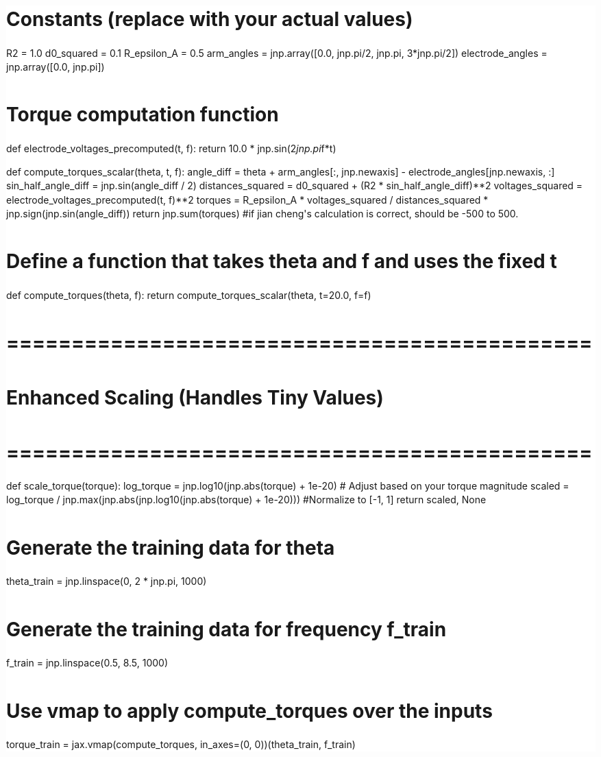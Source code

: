 # Constants (replace with your actual values)
R2 = 1.0
d0_squared = 0.1
R_epsilon_A = 0.5
arm_angles = jnp.array([0.0, jnp.pi/2, jnp.pi, 3*jnp.pi/2])
electrode_angles = jnp.array([0.0, jnp.pi])

# Torque computation function
def electrode_voltages_precomputed(t, f):
    return 10.0 * jnp.sin(2*jnp.pi*f*t)

def compute_torques_scalar(theta, t, f):
    angle_diff = theta + arm_angles[:, jnp.newaxis] - electrode_angles[jnp.newaxis, :]
    sin_half_angle_diff = jnp.sin(angle_diff / 2)
    distances_squared = d0_squared + (R2 * sin_half_angle_diff)**2
    voltages_squared = electrode_voltages_precomputed(t, f)**2
    torques = R_epsilon_A * voltages_squared / distances_squared * jnp.sign(jnp.sin(angle_diff))
    return jnp.sum(torques)  #if jian cheng's calculation is correct, should be -500 to 500.

# Define a function that takes theta and f and uses the fixed t
def compute_torques(theta, f):
    return compute_torques_scalar(theta, t=20.0, f=f)

# =============================================
# Enhanced Scaling (Handles Tiny Values)
# =============================================
def scale_torque(torque):
    log_torque = jnp.log10(jnp.abs(torque) + 1e-20)  # Adjust based on your torque magnitude
    scaled = log_torque / jnp.max(jnp.abs(jnp.log10(jnp.abs(torque) + 1e-20))) #Normalize to [-1, 1]
    return scaled, None

# Generate the training data for theta
theta_train = jnp.linspace(0, 2 * jnp.pi, 1000)

# Generate the training data for frequency f_train
f_train = jnp.linspace(0.5, 8.5, 1000)

# Use vmap to apply compute_torques over the inputs
torque_train = jax.vmap(compute_torques, in_axes=(0, 0))(theta_train, f_train)
